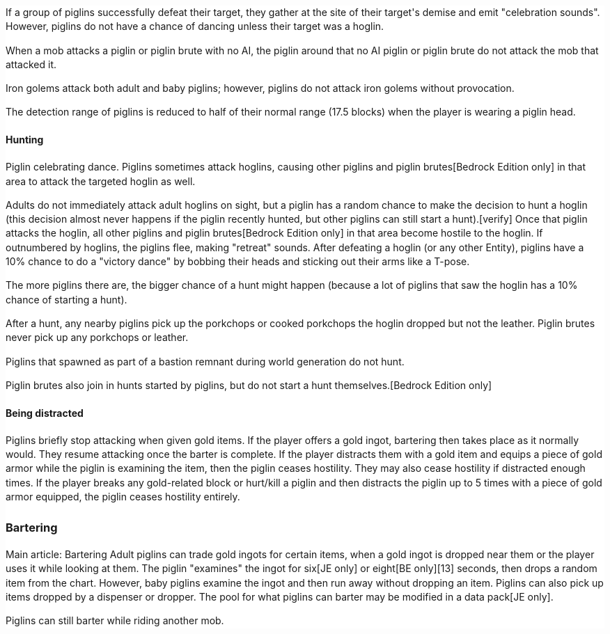 If a group of piglins successfully defeat their target, they gather at the site of their target's demise and emit "celebration sounds". However, piglins do not have a chance of dancing unless their target was a hoglin.

When a mob attacks a piglin or piglin brute with no AI, the piglin around that no AI piglin or piglin brute do not attack the mob that attacked it.

Iron golems attack both adult and baby piglins; however, piglins do not attack iron golems without provocation.

The detection range of piglins is reduced to half of their normal range (17.5 blocks) when the player is wearing a piglin head.

#### Hunting
Piglin celebrating dance.
Piglins sometimes attack hoglins, causing other piglins and piglin brutes‌[Bedrock Edition  only] in that area to attack the targeted hoglin as well.

Adults do not immediately attack adult hoglins on sight, but a piglin has a random chance to make the decision to hunt a hoglin (this decision almost never happens if the piglin recently hunted, but other piglins can still start a hunt).[verify] Once that piglin attacks the hoglin, all other piglins and piglin brutes‌[Bedrock Edition  only] in that area become hostile to the hoglin. If outnumbered by hoglins, the piglins flee, making "retreat" sounds. After defeating a hoglin (or any other Entity), piglins have a 10% chance to do a "victory dance" by bobbing their heads and sticking out their arms like a T-pose.

The more piglins there are, the bigger chance of a hunt might happen (because a lot of piglins that saw the hoglin has a 10% chance of starting a hunt).

After a hunt, any nearby piglins pick up the porkchops or cooked porkchops the hoglin dropped but not the leather. Piglin brutes never pick up any porkchops or leather.

Piglins that spawned as part of a bastion remnant during world generation do not hunt.

Piglin brutes also join in hunts started by piglins, but do not start a hunt themselves.‌[Bedrock Edition  only]

#### Being distracted
Piglins briefly stop attacking when given gold items. If the player offers a gold ingot, bartering then takes place as it normally would. They resume attacking once the barter is complete. If the player distracts them with a gold item and equips a piece of gold armor while the piglin is examining the item, then the piglin ceases hostility. They may also cease hostility if distracted enough times. If the player breaks any gold-related block or hurt/kill a piglin and then distracts the piglin up to 5 times with a piece of gold armor equipped, the piglin ceases hostility entirely.

### Bartering
Main article: Bartering
Adult piglins can trade gold ingots for certain items, when a gold ingot is dropped near them or the player uses it while looking at them. The piglin "examines" the ingot for six‌[JE  only] or eight‌[BE  only][13] seconds, then drops a random item from the chart. However, baby piglins examine the ingot and then run away without dropping an item. Piglins can also pick up items dropped by a dispenser or dropper. The pool for what piglins can barter may be modified in a data pack‌[JE  only].

Piglins can still barter while riding another mob.
